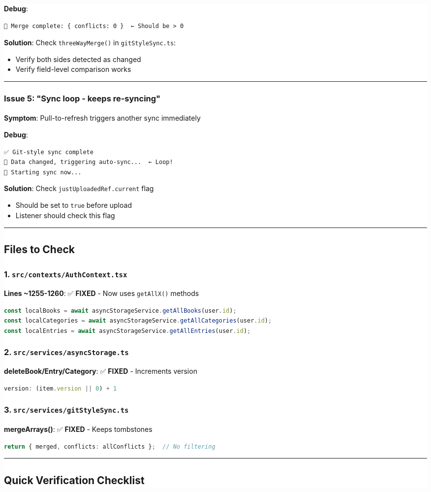 **Debug**:
```
🔀 Merge complete: { conflicts: 0 }  ← Should be > 0
```

**Solution**: Check `threeWayMerge()` in `gitStyleSync.ts`:
- Verify both sides detected as changed
- Verify field-level comparison works

---

### Issue 5: "Sync loop - keeps re-syncing"

**Symptom**: Pull-to-refresh triggers another sync immediately

**Debug**:
```
✅ Git-style sync complete
📡 Data changed, triggering auto-sync...  ← Loop!
📡 Starting sync now...
```

**Solution**: Check `justUploadedRef.current` flag
- Should be set to `true` before upload
- Listener should check this flag

---

## Files to Check

### 1. `src/contexts/AuthContext.tsx`
**Lines ~1255-1260**: ✅ **FIXED** - Now uses `getAllX()` methods
```typescript
const localBooks = await asyncStorageService.getAllBooks(user.id);
const localCategories = await asyncStorageService.getAllCategories(user.id);
const localEntries = await asyncStorageService.getAllEntries(user.id);
```

### 2. `src/services/asyncStorage.ts`
**deleteBook/Entry/Category**: ✅ **FIXED** - Increments version
```typescript
version: (item.version || 0) + 1
```

### 3. `src/services/gitStyleSync.ts`
**mergeArrays()**: ✅ **FIXED** - Keeps tombstones
```typescript
return { merged, conflicts: allConflicts };  // No filtering
```

---

## Quick Verification Checklist
